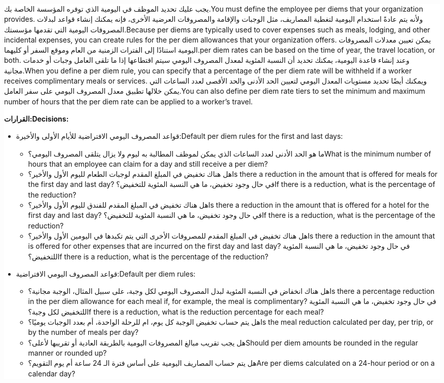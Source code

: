 <span data-ttu-id="8cc85-117">يجب عليك تحديد الموظف في اليومية الذي توفره المؤسسة الخاصة بك.</span><span class="sxs-lookup"><span data-stu-id="8cc85-117">You must define the employee per diems that your organization provides.</span></span> <span data-ttu-id="8cc85-118">ولأنه يتم عادةً استخدام اليومية لتغطية المصاريف، مثل الوجبات والإقامة والمصروفات العرضية الأخرى، فإنه يمكنك إنشاء قواعد لبدلات المصروفات اليومية التي تقدمها مؤسستك.</span><span class="sxs-lookup"><span data-stu-id="8cc85-118">Because per diems are typically used to cover expenses such as meals, lodging, and other incidental expenses, you can create rules for the per diem allowances that your organization offers.</span></span> <span data-ttu-id="8cc85-119">يمكن تعيين معدلات المصروفات اليومية استنادًا إلى الفترات الزمنية من العام وموقع السفر أو كليهما.</span><span class="sxs-lookup"><span data-stu-id="8cc85-119">per diem rates can be based on the time of year, the travel location, or both.</span></span> <span data-ttu-id="8cc85-120">وعند إنشاء قاعدة اليومية، يمكنك تحديد أن النسبة المئوية لمعدل المصروف اليومي سيتم اقتطاعها إذا ما تلقى العامل وجبات أو خدمات مجانية.</span><span class="sxs-lookup"><span data-stu-id="8cc85-120">When you define a per diem rule, you can specify that a percentage of the per diem rate will be withheld if a worker receives complimentary meals or services.</span></span> <span data-ttu-id="8cc85-121">ويمكنك أيضًا تحديد مستويات المعدل اليومي لتعيين الحد الأدنى والحد الأقصى لعدد الساعات التي يمكن خلالها تطبيق معدل المصروف اليومي على سفر العامل.</span><span class="sxs-lookup"><span data-stu-id="8cc85-121">You can also define per diem rate tiers to set the minimum and maximum number of hours that the per diem rate can be applied to a worker’s travel.</span></span>

<span data-ttu-id="8cc85-122">**القرارات:**</span><span class="sxs-lookup"><span data-stu-id="8cc85-122">**Decisions:**</span></span>

- <span data-ttu-id="8cc85-123">قواعد المصروف اليومي الافتراضية للأيام الأولى والأخيرة:</span><span class="sxs-lookup"><span data-stu-id="8cc85-123">Default per diem rules for the first and last days:</span></span>

    - <span data-ttu-id="8cc85-124">ما هو الحد الأدنى لعدد الساعات الذي يمكن لموظف المطالبة به ليوم ولا يزال يتلقى المصروف اليومي؟</span><span class="sxs-lookup"><span data-stu-id="8cc85-124">What is the minimum number of hours that an employee can claim for a day and still receive a per diem?</span></span>
    - <span data-ttu-id="8cc85-125">هل هناك تخفيض في المبلغ المقدم لوجبات الطعام لليوم الأول والأخير؟</span><span class="sxs-lookup"><span data-stu-id="8cc85-125">Is there a reduction in the amount that is offered for meals for the first day and last day?</span></span> <span data-ttu-id="8cc85-126">في حال وجود تخفيض، ما هي النسبة المئوية للتخفيض؟</span><span class="sxs-lookup"><span data-stu-id="8cc85-126">If there is a reduction, what is the percentage of the reduction?</span></span>
    - <span data-ttu-id="8cc85-127">هل هناك تخفيض في المبلغ المقدم للفندق لليوم الأول والأخير؟</span><span class="sxs-lookup"><span data-stu-id="8cc85-127">Is there a reduction in the amount that is offered for a hotel for the first day and last day?</span></span> <span data-ttu-id="8cc85-128">في حال وجود تخفيض، ما هي النسبة المئوية للتخفيض؟</span><span class="sxs-lookup"><span data-stu-id="8cc85-128">If there is a reduction, what is the percentage of the reduction?</span></span>
    - <span data-ttu-id="8cc85-129">هل هناك تخفيض في المبلغ المقدم للمصروفات الأخرى التي يتم تكبدها في اليومين الأول والأخير؟</span><span class="sxs-lookup"><span data-stu-id="8cc85-129">Is there a reduction in the amount that is offered for other expenses that are incurred on the first day and last day?</span></span> <span data-ttu-id="8cc85-130">في حال وجود تخفيض، ما هي النسبة المئوية للتخفيض؟</span><span class="sxs-lookup"><span data-stu-id="8cc85-130">If there is a reduction, what is the percentage of the reduction?</span></span>

- <span data-ttu-id="8cc85-131">قواعد المصروف اليومي الافتراضية:</span><span class="sxs-lookup"><span data-stu-id="8cc85-131">Default per diem rules:</span></span>

    - <span data-ttu-id="8cc85-132">هل هناك انخفاض في النسبة المئوية لبدل المصروف اليومي لكل وجبة، على سبيل المثال، الوجبة مجانية؟</span><span class="sxs-lookup"><span data-stu-id="8cc85-132">Is there a percentage reduction in the per diem allowance for each meal if, for example, the meal is complimentary?</span></span> <span data-ttu-id="8cc85-133">في حال وجود تخفيض، ما هي النسبة المئوية للتخفيض لكل وجبة؟</span><span class="sxs-lookup"><span data-stu-id="8cc85-133">If there is a reduction, what is the reduction percentage for each meal?</span></span>
    - <span data-ttu-id="8cc85-134">هل يتم حساب تخفيض الوجبة كل يوم، ام للرحلة الواحدة، أم بعدد الوجبات يوميًا؟</span><span class="sxs-lookup"><span data-stu-id="8cc85-134">Is the meal reduction calculated per day, per trip, or by the number of meals per day?</span></span>
    - <span data-ttu-id="8cc85-135">هل يجب تقريب مبالغ المصروفات اليومية بالطريقة العادية أو تقريبها لأعلى؟</span><span class="sxs-lookup"><span data-stu-id="8cc85-135">Should per diem amounts be rounded in the regular manner or rounded up?</span></span>
    - <span data-ttu-id="8cc85-136">هل يتم حساب المصاريف اليومية على أساس فترة الـ 24 ساعة أم يوم التقويم؟</span><span class="sxs-lookup"><span data-stu-id="8cc85-136">Are per diems calculated on a 24-hour period or on a calendar day?</span></span>
